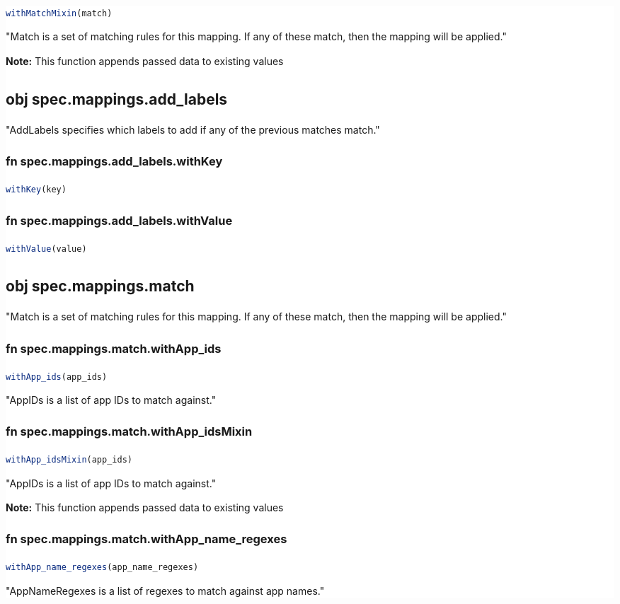 ```ts
withMatchMixin(match)
```

"Match is a set of matching rules for this mapping. If any of these match, then the mapping will be applied."

**Note:** This function appends passed data to existing values

## obj spec.mappings.add_labels

"AddLabels specifies which labels to add if any of the previous matches match."

### fn spec.mappings.add_labels.withKey

```ts
withKey(key)
```



### fn spec.mappings.add_labels.withValue

```ts
withValue(value)
```



## obj spec.mappings.match

"Match is a set of matching rules for this mapping. If any of these match, then the mapping will be applied."

### fn spec.mappings.match.withApp_ids

```ts
withApp_ids(app_ids)
```

"AppIDs is a list of app IDs to match against."

### fn spec.mappings.match.withApp_idsMixin

```ts
withApp_idsMixin(app_ids)
```

"AppIDs is a list of app IDs to match against."

**Note:** This function appends passed data to existing values

### fn spec.mappings.match.withApp_name_regexes

```ts
withApp_name_regexes(app_name_regexes)
```

"AppNameRegexes is a list of regexes to match against app names."
